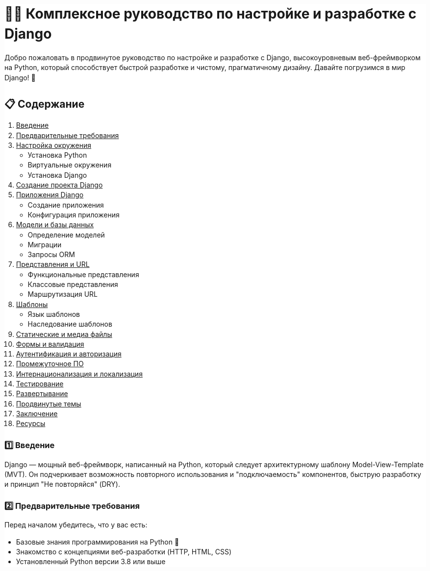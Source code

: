 # 🐍🌐 Комплексное руководство по настройке и разработке с Django

Добро пожаловать в продвинутое руководство по настройке и разработке с Django, высокоуровневым веб-фреймворком на Python, который способствует быстрой разработке и чистому, прагматичному дизайну. Давайте погрузимся в мир Django! 🚀

## 📋 Содержание
1. [Введение](#введение)
2. [Предварительные требования](#предварительные-требования)
3. [Настройка окружения](#настройка-окружения)
    - Установка Python
    - Виртуальные окружения
    - Установка Django
4. [Создание проекта Django](#создание-проекта-django)
5. [Приложения Django](#приложения-django)
    - Создание приложения
    - Конфигурация приложения
6. [Модели и базы данных](#модели-и-базы-данных)
    - Определение моделей
    - Миграции
    - Запросы ORM
7. [Представления и URL](#представления-и-url)
    - Функциональные представления
    - Классовые представления
    - Маршрутизация URL
8. [Шаблоны](#шаблоны)
    - Язык шаблонов
    - Наследование шаблонов
9. [Статические и медиа файлы](#статические-и-медиа-файлы)
10. [Формы и валидация](#формы-и-валидация)
11. [Аутентификация и авторизация](#аутентификация-и-авторизация)
12. [Промежуточное ПО](#промежуточное-по)
13. [Интернационализация и локализация](#интернационализация-и-локализация)
14. [Тестирование](#тестирование)
15. [Развертывание](#развертывание)
16. [Продвинутые темы](#продвинутые-темы)
17. [Заключение](#заключение)
18. [Ресурсы](#ресурсы)

### 1️⃣ Введение
Django — мощный веб-фреймворк, написанный на Python, который следует архитектурному шаблону Model-View-Template (MVT). Он подчеркивает возможность повторного использования и "подключаемость" компонентов, быструю разработку и принцип "Не повторяйся" (DRY).

### 2️⃣ Предварительные требования
Перед началом убедитесь, что у вас есть:
- Базовые знания программирования на Python 🐍
- Знакомство с концепциями веб-разработки (HTTP, HTML, CSS)
- Установленный Python версии 3.8 или выше
